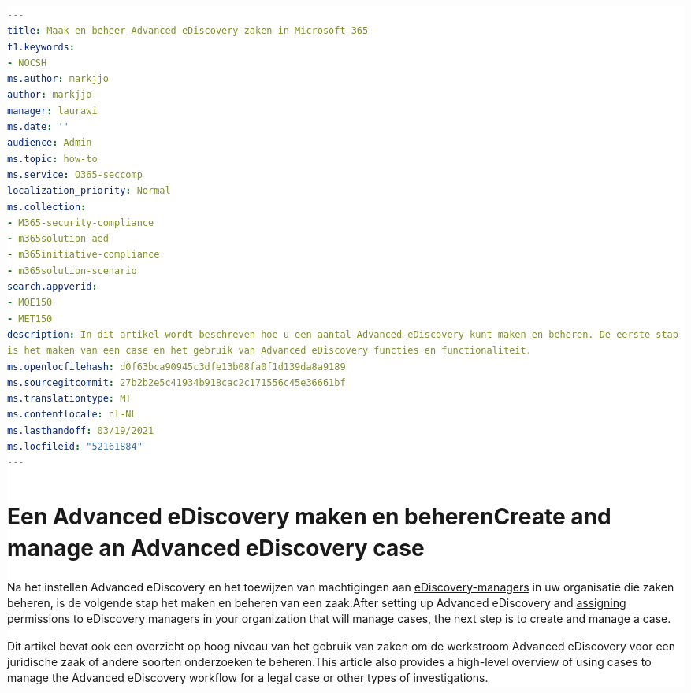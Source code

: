 ```yaml
---
title: Maak en beheer Advanced eDiscovery zaken in Microsoft 365
f1.keywords:
- NOCSH
ms.author: markjjo
author: markjjo
manager: laurawi
ms.date: ''
audience: Admin
ms.topic: how-to
ms.service: O365-seccomp
localization_priority: Normal
ms.collection:
- M365-security-compliance
- m365solution-aed
- m365initiative-compliance
- m365solution-scenario
search.appverid:
- MOE150
- MET150
description: In dit artikel wordt beschreven hoe u een aantal Advanced eDiscovery kunt maken en beheren. De eerste stap is het maken van een case en het gebruik van Advanced eDiscovery functies en functionaliteit.
ms.openlocfilehash: d0f63bca90945c3dfe13b08fa0f1d139da8a9189
ms.sourcegitcommit: 27b2b2e5c41934b918cac2c171556c45e36661bf
ms.translationtype: MT
ms.contentlocale: nl-NL
ms.lasthandoff: 03/19/2021
ms.locfileid: "52161884"
---
```

# <a name="create-and-manage-an-advanced-ediscovery-case"></a><span data-ttu-id="a17c0-104">Een Advanced eDiscovery maken en beheren</span><span class="sxs-lookup"><span data-stu-id="a17c0-104">Create and manage an Advanced eDiscovery case</span></span>

<span data-ttu-id="a17c0-105">Na het instellen Advanced eDiscovery en het toewijzen van machtigingen aan [eDiscovery-managers](get-started-with-advanced-ediscovery.md#step-2-assign-ediscovery-permissions) in uw organisatie die zaken beheren, is de volgende stap het maken en beheren van een zaak.</span><span class="sxs-lookup"><span data-stu-id="a17c0-105">After setting up Advanced eDiscovery and [assigning permissions to eDiscovery managers](get-started-with-advanced-ediscovery.md#step-2-assign-ediscovery-permissions) in your organization that will manage cases, the next step is to create and manage a case.</span></span>

<span data-ttu-id="a17c0-106">Dit artikel bevat ook een overzicht op hoog niveau van het gebruik van zaken om de werkstroom Advanced eDiscovery voor een juridische zaak of andere soorten onderzoeken te beheren.</span><span class="sxs-lookup"><span data-stu-id="a17c0-106">This article also provides a high-level overview of using cases to manage the Advanced eDiscovery workflow for a legal case or other types of investigations.</span></span>
